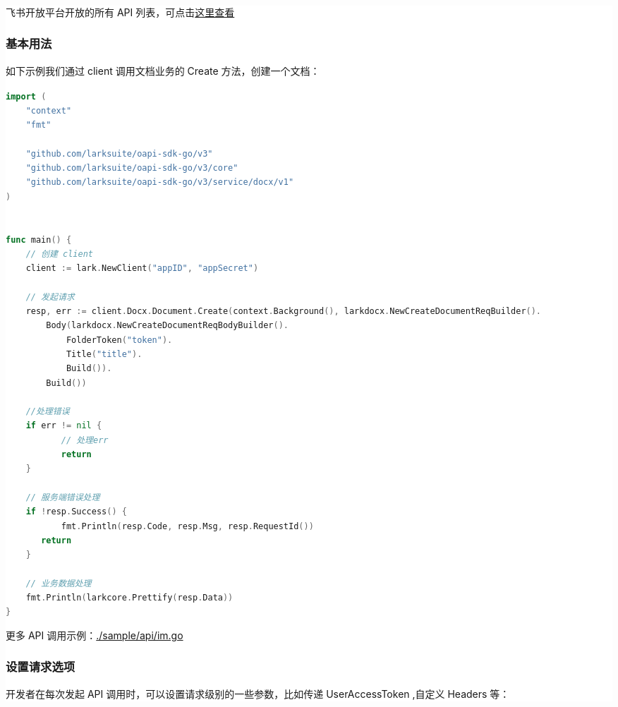 飞书开放平台开放的所有 API 列表，可点击[这里查看](https://open.feishu.cn/document/ukTMukTMukTM/uYTM5UjL2ETO14iNxkTN/server-api-list)

### 基本用法

如下示例我们通过 client 调用文档业务的 Create 方法，创建一个文档：

``` go
import (
	"context"
	"fmt"

	"github.com/larksuite/oapi-sdk-go/v3"
	"github.com/larksuite/oapi-sdk-go/v3/core"
	"github.com/larksuite/oapi-sdk-go/v3/service/docx/v1"
)


func main() {
	// 创建 client
	client := lark.NewClient("appID", "appSecret")

	// 发起请求
	resp, err := client.Docx.Document.Create(context.Background(), larkdocx.NewCreateDocumentReqBuilder().
		Body(larkdocx.NewCreateDocumentReqBodyBuilder().
			FolderToken("token").
			Title("title").
			Build()).
		Build())

	//处理错误
	if err != nil {
           // 处理err
           return
	}

	// 服务端错误处理
	if !resp.Success() {
           fmt.Println(resp.Code, resp.Msg, resp.RequestId())
	   return 
	}

	// 业务数据处理
	fmt.Println(larkcore.Prettify(resp.Data))
}
```

更多 API 调用示例：[./sample/api/im.go](./sample/api/im.go)

### 设置请求选项

开发者在每次发起 API 调用时，可以设置请求级别的一些参数，比如传递 UserAccessToken ,自定义 Headers 等：

